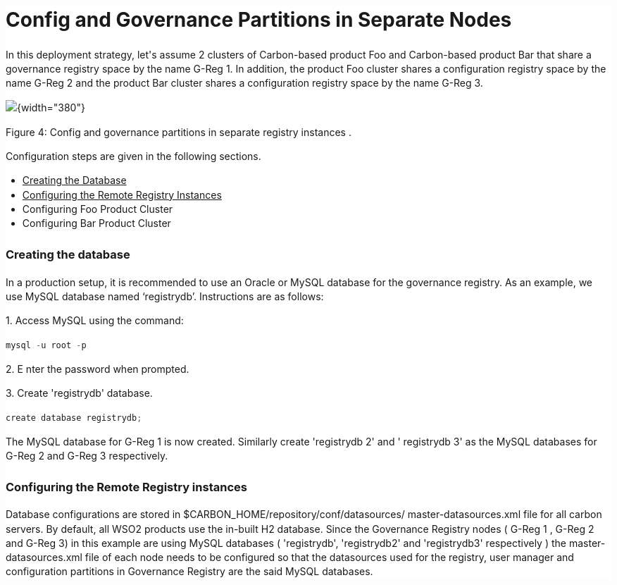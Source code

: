 # Config and Governance Partitions in Separate Nodes

In this deployment strategy, let's assume 2 clusters of Carbon-based
product Foo and Carbon-based product Bar that share a governance
registry space by the name G-Reg 1. In addition, the product Foo cluster
shares a configuration registry space by the name G-Reg 2 and the
product Bar cluster shares a configuration registry space by the name
G-Reg 3.  

![](attachments/53125543/53287693.png){width="380"}  

Figure 4: Config and governance partitions in separate registry
instances .  

Configuration steps are given in the following sections.

-   [Creating the
    Database](#ConfigandGovernancePartitionsinSeparateNodes-Database)
-   [Configuring the Remote Registry
    Instances](#ConfigandGovernancePartitionsinSeparateNodes-RemoteRegistry)
-   Configuring Foo Product Cluster
-   Configuring Bar Product Cluster

### Creating the database 

In a production setup, it is recommended to use an Oracle or MySQL
database for the governance registry. As an example, we use MySQL
database named ‘registrydb’. Instructions are as follows:  

1\. Access MySQL using the command:  

``` java
mysql -u root -p
```

2\. E nter the password when prompted.

3\. Create 'registrydb' database.  

``` java
create database registrydb;
```

The MySQL database for G-Reg 1 is now created. Similarly create
'registrydb 2' and ' registrydb 3' as the MySQL databases for G-Reg 2
and G-Reg 3 respectively.  

### Configuring the Remote Registry instances 

Database configurations are stored in
$CARBON\_HOME/repository/conf/datasources/ master-datasources.xml file
for all carbon servers. By default, all WSO2 products use the in-built
H2 database. Since the Governance Registry nodes ( G-Reg 1 , G-Reg 2 and
G-Reg 3) in this example are using MySQL databases ( 'registrydb',
'registrydb2' and 'registrydb3' respectively ) the
master-datasources.xml file of each node needs to be configured so that
the datasources used for the registry, user manager and configuration
partitions in Governance Registry are the said MySQL databases.  
